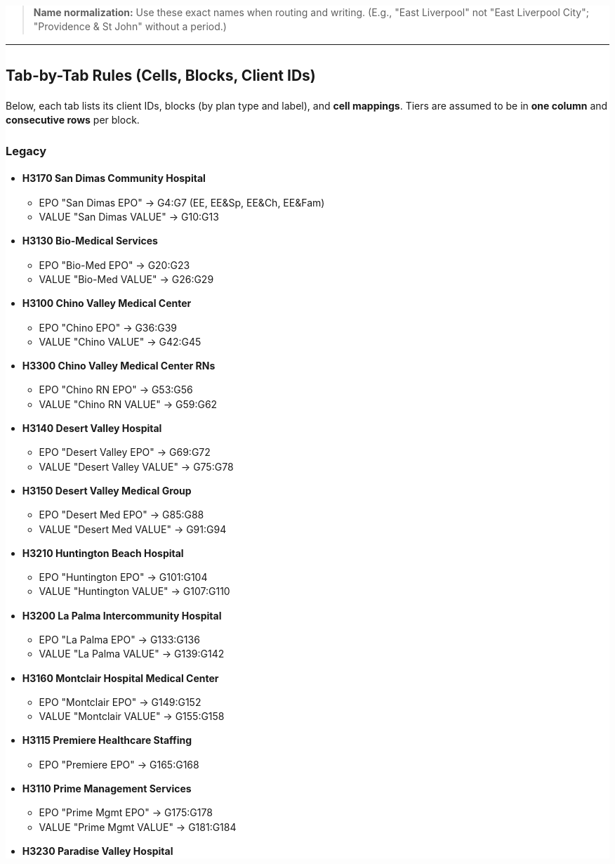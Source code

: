 > **Name normalization:** Use these exact names when routing and writing. (E.g., "East Liverpool" not "East Liverpool City"; "Providence & St John" without a period.)

---

## Tab-by-Tab Rules (Cells, Blocks, Client IDs)

Below, each tab lists its client IDs, blocks (by plan type and label), and **cell mappings**. Tiers are assumed to be in **one column** and **consecutive rows** per block.

### Legacy

* **H3170 San Dimas Community Hospital**

  * EPO "San Dimas EPO" → G4:G7 (EE, EE&Sp, EE&Ch, EE&Fam)
  * VALUE "San Dimas VALUE" → G10:G13
* **H3130 Bio-Medical Services**

  * EPO "Bio-Med EPO" → G20:G23
  * VALUE "Bio-Med VALUE" → G26:G29
* **H3100 Chino Valley Medical Center**

  * EPO "Chino EPO" → G36:G39
  * VALUE "Chino VALUE" → G42:G45
* **H3300 Chino Valley Medical Center RNs**

  * EPO "Chino RN EPO" → G53:G56
  * VALUE "Chino RN VALUE" → G59:G62
* **H3140 Desert Valley Hospital**

  * EPO "Desert Valley EPO" → G69:G72
  * VALUE "Desert Valley VALUE" → G75:G78
* **H3150 Desert Valley Medical Group**

  * EPO "Desert Med EPO" → G85:G88
  * VALUE "Desert Med VALUE" → G91:G94
* **H3210 Huntington Beach Hospital**

  * EPO "Huntington EPO" → G101:G104
  * VALUE "Huntington VALUE" → G107:G110
* **H3200 La Palma Intercommunity Hospital**

  * EPO "La Palma EPO" → G133:G136
  * VALUE "La Palma VALUE" → G139:G142
* **H3160 Montclair Hospital Medical Center**

  * EPO "Montclair EPO" → G149:G152
  * VALUE "Montclair VALUE" → G155:G158
* **H3115 Premiere Healthcare Staffing**

  * EPO "Premiere EPO" → G165:G168
* **H3110 Prime Management Services**

  * EPO "Prime Mgmt EPO" → G175:G178
  * VALUE "Prime Mgmt VALUE" → G181:G184
* **H3230 Paradise Valley Hospital**
